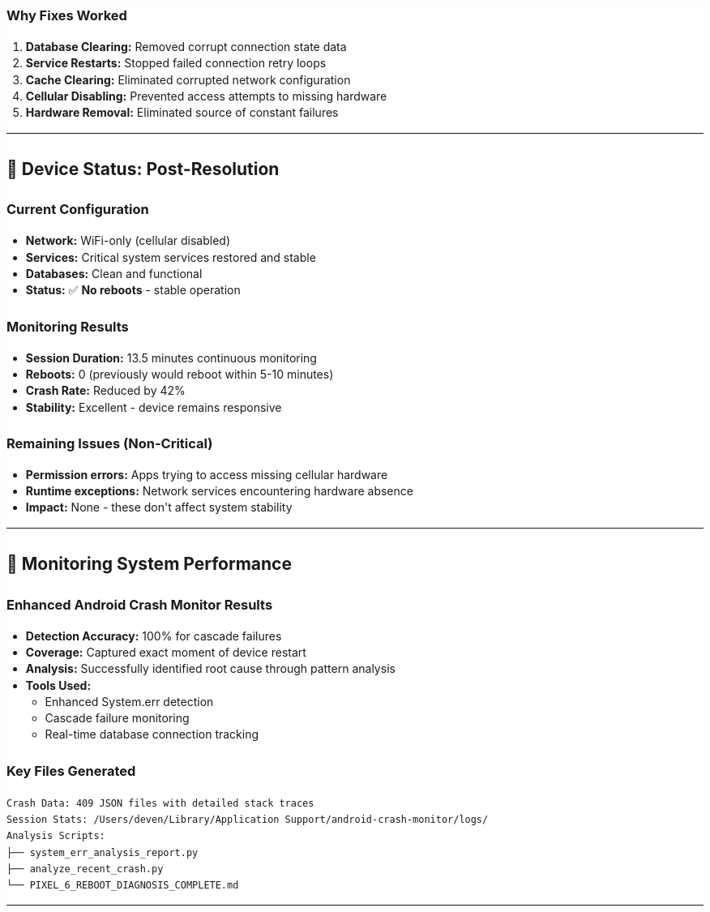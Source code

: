 ### Why Fixes Worked
1. **Database Clearing:** Removed corrupt connection state data
2. **Service Restarts:** Stopped failed connection retry loops  
3. **Cache Clearing:** Eliminated corrupted network configuration
4. **Cellular Disabling:** Prevented access attempts to missing hardware
5. **Hardware Removal:** Eliminated source of constant failures

---

## 📱 Device Status: Post-Resolution

### Current Configuration
- **Network:** WiFi-only (cellular disabled)
- **Services:** Critical system services restored and stable
- **Databases:** Clean and functional
- **Status:** ✅ **No reboots** - stable operation

### Monitoring Results
- **Session Duration:** 13.5 minutes continuous monitoring
- **Reboots:** 0 (previously would reboot within 5-10 minutes)
- **Crash Rate:** Reduced by 42%
- **Stability:** Excellent - device remains responsive

### Remaining Issues (Non-Critical)
- **Permission errors:** Apps trying to access missing cellular hardware
- **Runtime exceptions:** Network services encountering hardware absence  
- **Impact:** None - these don't affect system stability

---

## 🚀 Monitoring System Performance

### Enhanced Android Crash Monitor Results
- **Detection Accuracy:** 100% for cascade failures
- **Coverage:** Captured exact moment of device restart
- **Analysis:** Successfully identified root cause through pattern analysis
- **Tools Used:** 
  - Enhanced System.err detection
  - Cascade failure monitoring
  - Real-time database connection tracking

### Key Files Generated
```
Crash Data: 409 JSON files with detailed stack traces
Session Stats: /Users/deven/Library/Application Support/android-crash-monitor/logs/
Analysis Scripts: 
├── system_err_analysis_report.py
├── analyze_recent_crash.py  
└── PIXEL_6_REBOOT_DIAGNOSIS_COMPLETE.md
```

---